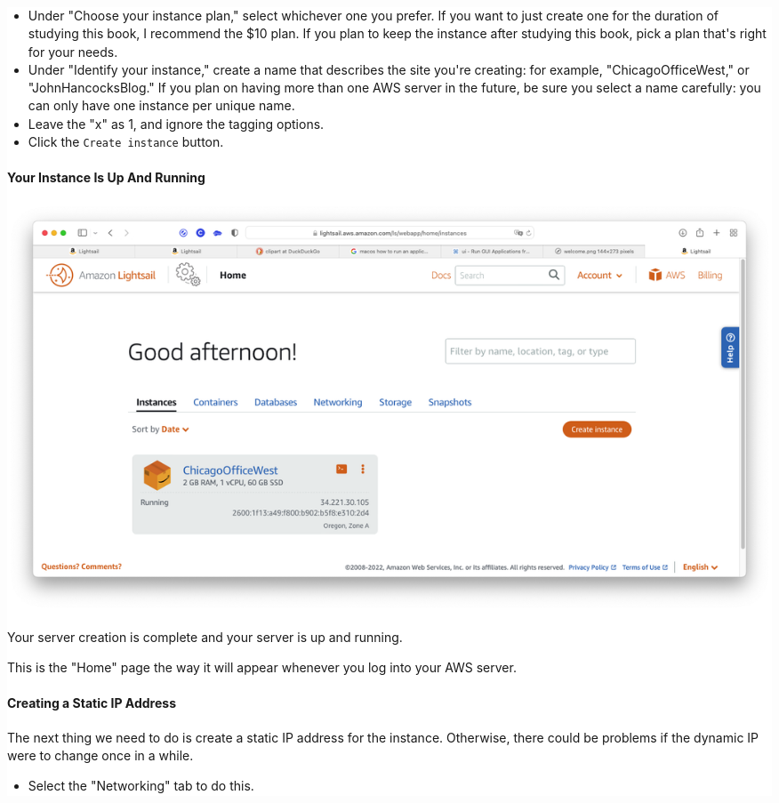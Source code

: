 - Under "Choose your instance plan," select whichever one you prefer. If you want to just create one for the duration of studying this book, I recommend the $10 plan. If you plan to keep the instance after studying this book, pick a plan that's right for your needs.
- Under "Identify your instance," create a name that describes the site you're creating: for example, "ChicagoOfficeWest," or "JohnHancocksBlog." If you plan on having more than one AWS server in the future, be sure you select a name carefully: you can only have one instance per unique name.
- Leave the "x" as 1, and ignore the tagging options.
- Click the `Create instance` button.

#### <a id="9b964e3b-8df9-494f-96ac-71ce90b249ed">Your Instance Is Up And Running</a>

![](Resources/Images/aws/home-after-create.png)

Your server creation is complete and your server is up and running.

This is the "Home" page the way it will appear whenever you log into your AWS server.

#### <a id="b48ec3e7-fa28-4619-b771-1a63a4310afd">Creating a Static IP Address</a>

The next thing we need to do is create a static IP address for the instance. Otherwise, there could be problems if the dynamic IP were to change once in a while.

- Select the "Networking" tab to do this.
